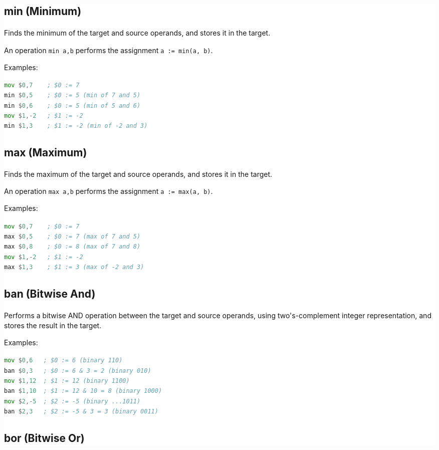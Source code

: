 
<a name="min"/>

## **min** (Minimum)

Finds the minimum of the target and source operands, and stores it in the target.

An operation `min a,b` performs the assignment `a := min(a, b)`.

Examples:

```asm
mov $0,7    ; $0 := 7
min $0,5    ; $0 := 5 (min of 7 and 5)
min $0,6    ; $0 := 5 (min of 5 and 6)
mov $1,-2   ; $1 := -2
min $1,3    ; $1 := -2 (min of -2 and 3)
```

<a name="max"/>

## **max** (Maximum)

Finds the maximum of the target and source operands, and stores it in the target.

An operation `max a,b` performs the assignment `a := max(a, b)`.

Examples:

```asm
mov $0,7    ; $0 := 7
max $0,5    ; $0 := 7 (max of 7 and 5)
max $0,8    ; $0 := 8 (max of 7 and 8)
mov $1,-2   ; $1 := -2
max $1,3    ; $1 := 3 (max of -2 and 3)
```

<a name="ban"/>

## **ban** (Bitwise And)

Performs a bitwise AND operation between the target and source operands, using two's-complement integer representation, and stores the result in the target.

Examples:

```asm
mov $0,6   ; $0 := 6 (binary 110)
ban $0,3   ; $0 := 6 & 3 = 2 (binary 010)
mov $1,12  ; $1 := 12 (binary 1100)
ban $1,10  ; $1 := 12 & 10 = 8 (binary 1000)
mov $2,-5  ; $2 := -5 (binary ...1011)
ban $2,3   ; $2 := -5 & 3 = 3 (binary 0011)
```

<a name="bor"/>

## **bor** (Bitwise Or)
